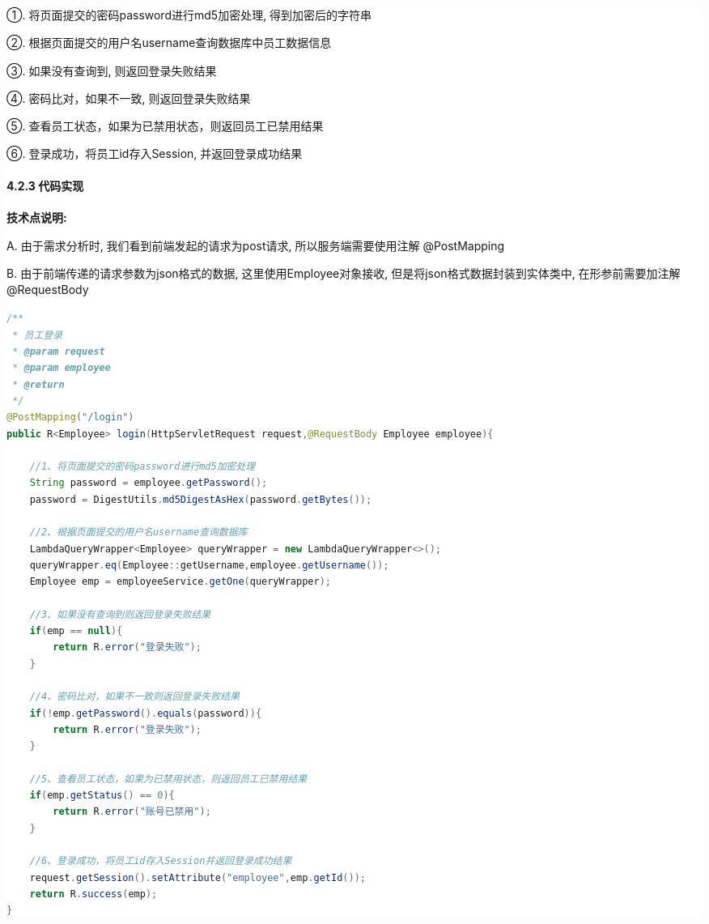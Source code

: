 ①. 将页面提交的密码password进行md5加密处理, 得到加密后的字符串

②. 根据页面提交的用户名username查询数据库中员工数据信息

③. 如果没有查询到, 则返回登录失败结果

④. 密码比对，如果不一致, 则返回登录失败结果

⑤. 查看员工状态，如果为已禁用状态，则返回员工已禁用结果

⑥. 登录成功，将员工id存入Session, 并返回登录成功结果



#### 4.2.3 代码实现

**技术点说明:** 

A. 由于需求分析时, 我们看到前端发起的请求为post请求, 所以服务端需要使用注解 @PostMapping

B. 由于前端传递的请求参数为json格式的数据, 这里使用Employee对象接收, 但是将json格式数据封装到实体类中, 在形参前需要加注解@RequestBody

```java
/**
 * 员工登录
 * @param request
 * @param employee
 * @return
 */
@PostMapping("/login")
public R<Employee> login(HttpServletRequest request,@RequestBody Employee employee){

    //1、将页面提交的密码password进行md5加密处理
    String password = employee.getPassword();
    password = DigestUtils.md5DigestAsHex(password.getBytes());

    //2、根据页面提交的用户名username查询数据库
    LambdaQueryWrapper<Employee> queryWrapper = new LambdaQueryWrapper<>();
    queryWrapper.eq(Employee::getUsername,employee.getUsername());
    Employee emp = employeeService.getOne(queryWrapper);

    //3、如果没有查询到则返回登录失败结果
    if(emp == null){
        return R.error("登录失败");
    }

    //4、密码比对，如果不一致则返回登录失败结果
    if(!emp.getPassword().equals(password)){
        return R.error("登录失败");
    }

    //5、查看员工状态，如果为已禁用状态，则返回员工已禁用结果
    if(emp.getStatus() == 0){
        return R.error("账号已禁用");
    }

    //6、登录成功，将员工id存入Session并返回登录成功结果
    request.getSession().setAttribute("employee",emp.getId());
    return R.success(emp);
}
```
